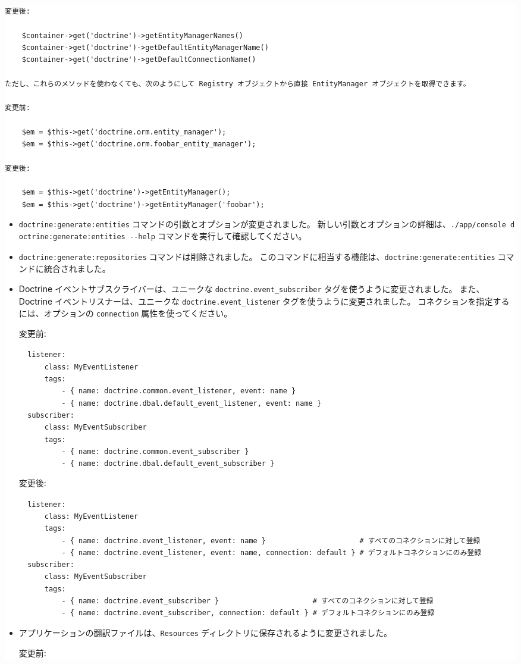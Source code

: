     変更後:

        $container->get('doctrine')->getEntityManagerNames()
        $container->get('doctrine')->getDefaultEntityManagerName()
        $container->get('doctrine')->getDefaultConnectionName()

    ただし、これらのメソッドを使わなくても、次のようにして Registry オブジェクトから直接 EntityManager オブジェクトを取得できます。

    変更前:

        $em = $this->get('doctrine.orm.entity_manager');
        $em = $this->get('doctrine.orm.foobar_entity_manager');

    変更後:

        $em = $this->get('doctrine')->getEntityManager();
        $em = $this->get('doctrine')->getEntityManager('foobar');

* `doctrine:generate:entities` コマンドの引数とオプションが変更されました。
  新しい引数とオプションの詳細は、`./app/console doctrine:generate:entities --help` コマンドを実行して確認してください。

* `doctrine:generate:repositories` コマンドは削除されました。
  このコマンドに相当する機能は、`doctrine:generate:entities` コマンドに統合されました。

* Doctrine イベントサブスクライバーは、ユニークな `doctrine.event_subscriber` タグを使うように変更されました。
  また、Doctrine イベントリスナーは、ユニークな `doctrine.event_listener` タグを使うように変更されました。
  コネクションを指定するには、オプションの `connection` 属性を使ってください。

    変更前:

        listener:
            class: MyEventListener
            tags:
                - { name: doctrine.common.event_listener, event: name }
                - { name: doctrine.dbal.default_event_listener, event: name }
        subscriber:
            class: MyEventSubscriber
            tags:
                - { name: doctrine.common.event_subscriber }
                - { name: doctrine.dbal.default_event_subscriber }

    変更後:

        listener:
            class: MyEventListener
            tags:
                - { name: doctrine.event_listener, event: name }                      # すべてのコネクションに対して登録
                - { name: doctrine.event_listener, event: name, connection: default } # デフォルトコネクションにのみ登録
        subscriber:
            class: MyEventSubscriber
            tags:
                - { name: doctrine.event_subscriber }                      # すべてのコネクションに対して登録
                - { name: doctrine.event_subscriber, connection: default } # デフォルトコネクションにのみ登録

* アプリケーションの翻訳ファイルは、`Resources` ディレクトリに保存されるように変更されました。

    変更前:
